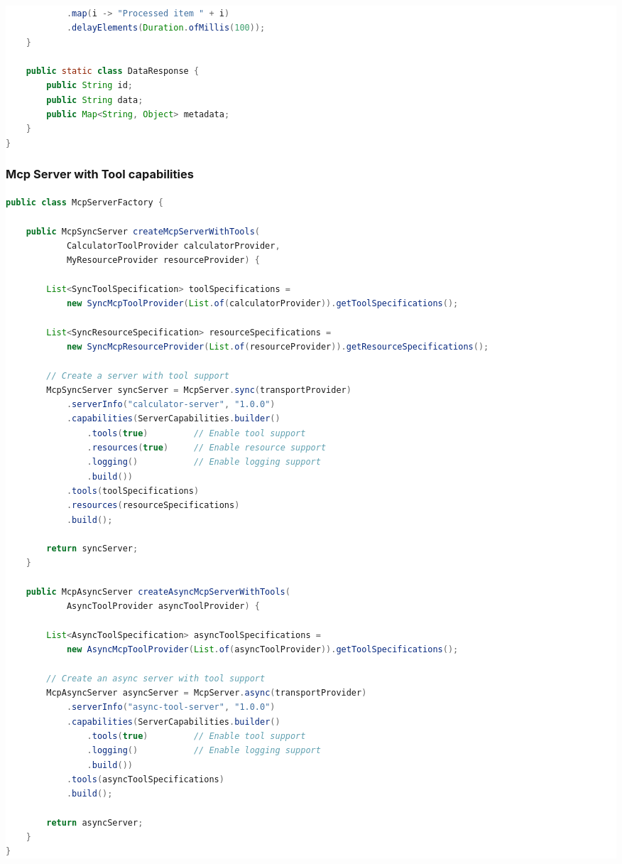 ```java
            .map(i -> "Processed item " + i)
            .delayElements(Duration.ofMillis(100));
    }

    public static class DataResponse {
        public String id;
        public String data;
        public Map<String, Object> metadata;
    }
}
```

### Mcp Server with Tool capabilities

```java
public class McpServerFactory {

    public McpSyncServer createMcpServerWithTools(
            CalculatorToolProvider calculatorProvider,
            MyResourceProvider resourceProvider) {
        
        List<SyncToolSpecification> toolSpecifications = 
            new SyncMcpToolProvider(List.of(calculatorProvider)).getToolSpecifications();

        List<SyncResourceSpecification> resourceSpecifications = 
            new SyncMcpResourceProvider(List.of(resourceProvider)).getResourceSpecifications();
            
        // Create a server with tool support
        McpSyncServer syncServer = McpServer.sync(transportProvider)
            .serverInfo("calculator-server", "1.0.0")
            .capabilities(ServerCapabilities.builder()
                .tools(true)         // Enable tool support
                .resources(true)     // Enable resource support
                .logging()           // Enable logging support
                .build())
            .tools(toolSpecifications)
            .resources(resourceSpecifications)
            .build();

        return syncServer;
    }

    public McpAsyncServer createAsyncMcpServerWithTools(
            AsyncToolProvider asyncToolProvider) {
        
        List<AsyncToolSpecification> asyncToolSpecifications = 
            new AsyncMcpToolProvider(List.of(asyncToolProvider)).getToolSpecifications();
            
        // Create an async server with tool support
        McpAsyncServer asyncServer = McpServer.async(transportProvider)
            .serverInfo("async-tool-server", "1.0.0")
            .capabilities(ServerCapabilities.builder()
                .tools(true)         // Enable tool support
                .logging()           // Enable logging support
                .build())
            .tools(asyncToolSpecifications)
            .build();

        return asyncServer;
    }
}
```
